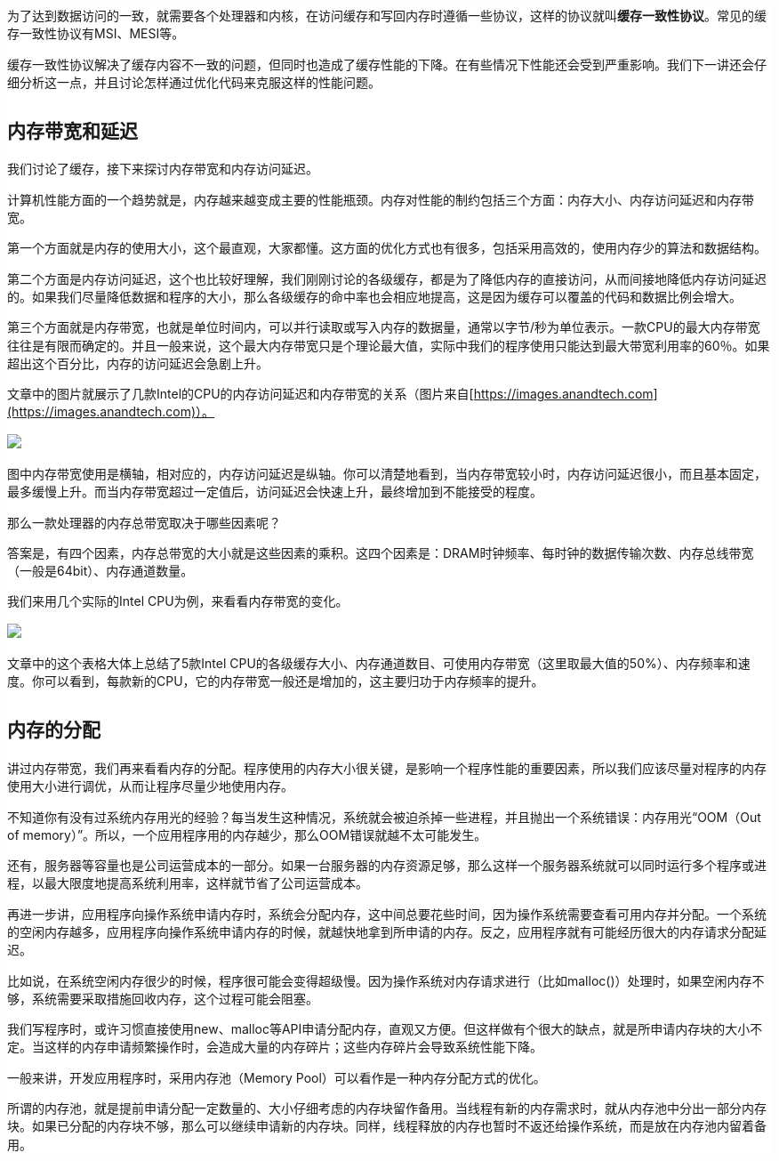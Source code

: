 为了达到数据访问的一致，就需要各个处理器和内核，在访问缓存和写回内存时遵循一些协议，这样的协议就叫**缓存一致性协议**。常见的缓存一致性协议有MSI、MESI等。

缓存一致性协议解决了缓存内容不一致的问题，但同时也造成了缓存性能的下降。在有些情况下性能还会受到严重影响。我们下一讲还会仔细分析这一点，并且讨论怎样通过优化代码来克服这样的性能问题。

## 内存带宽和延迟

我们讨论了缓存，接下来探讨内存带宽和内存访问延迟。

计算机性能方面的一个趋势就是，内存越来越变成主要的性能瓶颈。内存对性能的制约包括三个方面：内存大小、内存访问延迟和内存带宽。

第一个方面就是内存的使用大小，这个最直观，大家都懂。这方面的优化方式也有很多，包括采用高效的，使用内存少的算法和数据结构。

第二个方面是内存访问延迟，这个也比较好理解，我们刚刚讨论的各级缓存，都是为了降低内存的直接访问，从而间接地降低内存访问延迟的。如果我们尽量降低数据和程序的大小，那么各级缓存的命中率也会相应地提高，这是因为缓存可以覆盖的代码和数据比例会增大。

第三个方面就是内存带宽，也就是单位时间内，可以并行读取或写入内存的数据量，通常以字节/秒为单位表示。一款CPU的最大内存带宽往往是有限而确定的。并且一般来说，这个最大内存带宽只是个理论最大值，实际中我们的程序使用只能达到最大带宽利用率的60％。如果超出这个百分比，内存的访问延迟会急剧上升。

文章中的图片就展示了几款Intel的CPU的内存访问延迟和内存带宽的关系（图片来自[https://images.anandtech.com](https://images.anandtech.com)）。

![](https://static001.geekbang.org/resource/image/a1/7b/a1a03d7bdcb021be9c4653d0ef49ae7b.png)

图中内存带宽使用是横轴，相对应的，内存访问延迟是纵轴。你可以清楚地看到，当内存带宽较小时，内存访问延迟很小，而且基本固定，最多缓慢上升。而当内存带宽超过一定值后，访问延迟会快速上升，最终增加到不能接受的程度。

那么一款处理器的内存总带宽取决于哪些因素呢？

答案是，有四个因素，内存总带宽的大小就是这些因素的乘积。这四个因素是：DRAM时钟频率、每时钟的数据传输次数、内存总线带宽（一般是64bit）、内存通道数量。

我们来用几个实际的Intel CPU为例，来看看内存带宽的变化。

![](https://static001.geekbang.org/resource/image/b1/55/b16a437792c79f5c2c195fd632206255.png)

文章中的这个表格大体上总结了5款Intel CPU的各级缓存大小、内存通道数目、可使用内存带宽（这里取最大值的50%）、内存频率和速度。你可以看到，每款新的CPU，它的内存带宽一般还是增加的，这主要归功于内存频率的提升。

## 内存的分配

讲过内存带宽，我们再来看看内存的分配。程序使用的内存大小很关键，是影响一个程序性能的重要因素，所以我们应该尽量对程序的内存使用大小进行调优，从而让程序尽量少地使用内存。

不知道你有没有过系统内存用光的经验？每当发生这种情况，系统就会被迫杀掉一些进程，并且抛出一个系统错误：内存用光“OOM（Out of memory）”。所以，一个应用程序用的内存越少，那么OOM错误就越不太可能发生。

还有，服务器等容量也是公司运营成本的一部分。如果一台服务器的内存资源足够，那么这样一个服务器系统就可以同时运行多个程序或进程，以最大限度地提高系统利用率，这样就节省了公司运营成本。

再进一步讲，应用程序向操作系统申请内存时，系统会分配内存，这中间总要花些时间，因为操作系统需要查看可用内存并分配。一个系统的空闲内存越多，应用程序向操作系统申请内存的时候，就越快地拿到所申请的内存。反之，应用程序就有可能经历很大的内存请求分配延迟。

比如说，在系统空闲内存很少的时候，程序很可能会变得超级慢。因为操作系统对内存请求进行（比如malloc()）处理时，如果空闲内存不够，系统需要采取措施回收内存，这个过程可能会阻塞。

我们写程序时，或许习惯直接使用new、malloc等API申请分配内存，直观又方便。但这样做有个很大的缺点，就是所申请内存块的大小不定。当这样的内存申请频繁操作时，会造成大量的内存碎片；这些内存碎片会导致系统性能下降。

一般来讲，开发应用程序时，采用内存池（Memory Pool）可以看作是一种内存分配方式的优化。

所谓的内存池，就是提前申请分配一定数量的、大小仔细考虑的内存块留作备用。当线程有新的内存需求时，就从内存池中分出一部分内存块。如果已分配的内存块不够，那么可以继续申请新的内存块。同样，线程释放的内存也暂时不返还给操作系统，而是放在内存池内留着备用。

